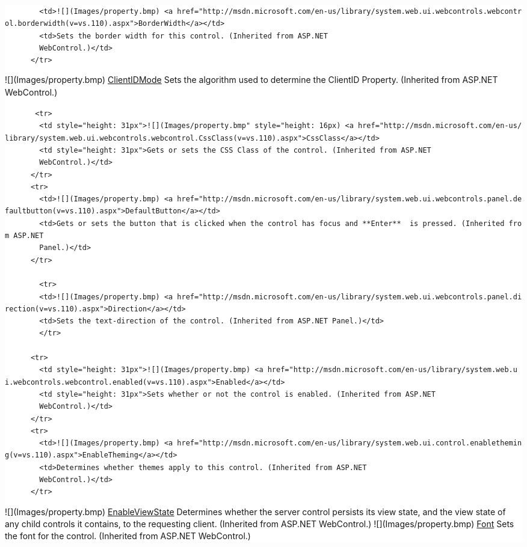             <td>![](Images/property.bmp) <a href="http://msdn.microsoft.com/en-us/library/system.web.ui.webcontrols.webcontrol.borderwidth(v=vs.110).aspx">BorderWidth</a></td>
            <td>Sets the border width for this control. (Inherited from ASP.NET 
			WebControl.)</td>
          </tr>
<tr>
            <td style="height: 31px">![](Images/property.bmp) <a href="http://msdn.microsoft.com/en-us/library/system.web.ui.control.clientidmode(v=vs.110).aspx">ClientIDMode</a></td>
            <td style="height: 31px">Sets the algorithm used to determine the ClientID Property. (Inherited from ASP.NET 
			WebControl.)</td>
          </tr>

           <tr>
            <td style="height: 31px">![](Images/property.bmp" style="height: 16px) <a href="http://msdn.microsoft.com/en-us/library/system.web.ui.webcontrols.webcontrol.CssClass(v=vs.110).aspx">CssClass</a></td>
            <td style="height: 31px">Gets or sets the CSS Class of the control. (Inherited from ASP.NET 
			WebControl.)</td>
          </tr>
          <tr>
            <td>![](Images/property.bmp) <a href="http://msdn.microsoft.com/en-us/library/system.web.ui.webcontrols.panel.defaultbutton(v=vs.110).aspx">DefaultButton</a></td>
            <td>Gets or sets the button that is clicked when the control has focus and **Enter**  is pressed. (Inherited from ASP.NET 
			Panel.)</td>
          </tr>

            <tr>
            <td>![](Images/property.bmp) <a href="http://msdn.microsoft.com/en-us/library/system.web.ui.webcontrols.panel.direction(v=vs.110).aspx">Direction</a></td>
            <td>Sets the text-direction of the control. (Inherited from ASP.NET Panel.)</td>
            </tr>

          <tr>
            <td style="height: 31px">![](Images/property.bmp) <a href="http://msdn.microsoft.com/en-us/library/system.web.ui.webcontrols.webcontrol.enabled(v=vs.110).aspx">Enabled</a></td>
            <td style="height: 31px">Sets whether or not the control is enabled. (Inherited from ASP.NET 
			WebControl.)</td>
          </tr>
          <tr>
            <td>![](Images/property.bmp) <a href="http://msdn.microsoft.com/en-us/library/system.web.ui.control.enabletheming(v=vs.110).aspx">EnableTheming</a></td>
            <td>Determines whether themes apply to this control. (Inherited from ASP.NET 
			WebControl.)</td>
          </tr>
 <tr>
            <td style="height: 51px">![](Images/property.bmp) <a href="http://msdn.microsoft.com/en-us/library/system.web.ui.control.enableviewstate(v=vs.110).aspx">EnableViewState</a></td>
            <td style="height: 51px">Determines whether the server control persists its view state, and the view state of any child controls it contains, to the requesting client. (Inherited from ASP.NET 
			WebControl.)</td>
          </tr>
           <tr>
            <td>![](Images/property.bmp) <a href="http://msdn.microsoft.com/en-us/library/system.web.ui.webcontrols.webcontrol.font(v=vs.110).aspx">Font</a></td>
            <td>Sets the font for the control. (Inherited from ASP.NET WebControl.)</td>
          </tr>
   <tr>